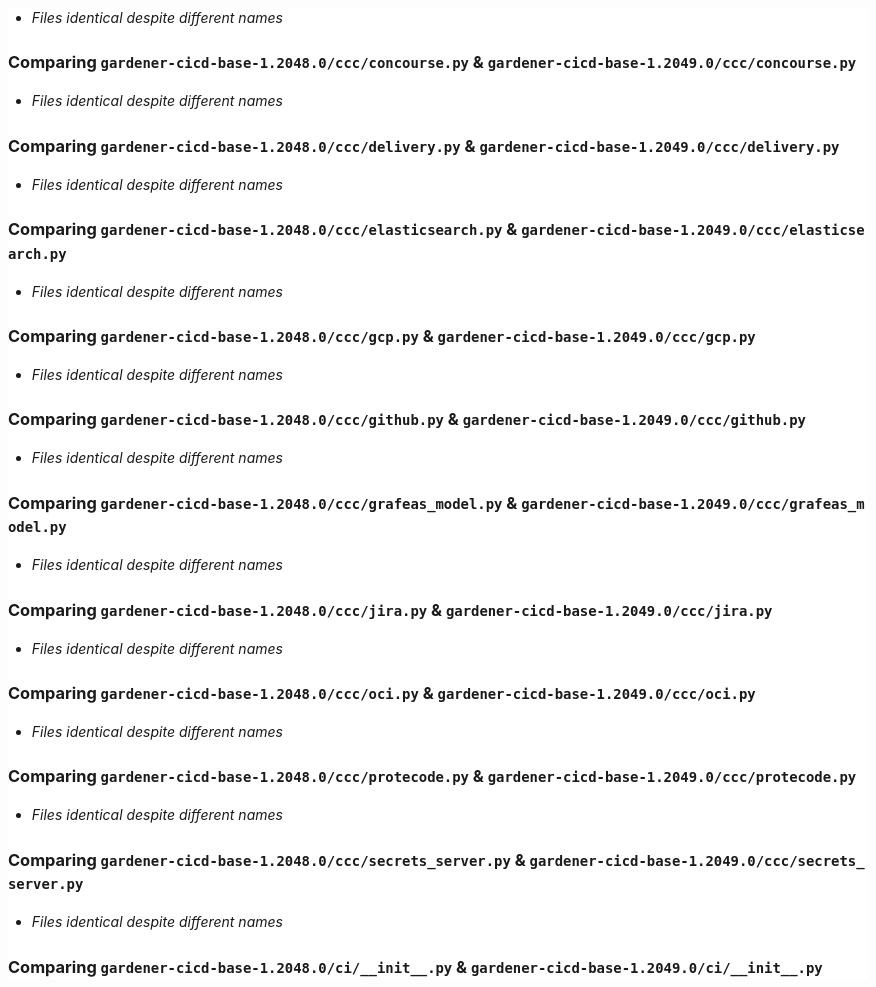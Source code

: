  * *Files identical despite different names*

### Comparing `gardener-cicd-base-1.2048.0/ccc/concourse.py` & `gardener-cicd-base-1.2049.0/ccc/concourse.py`

 * *Files identical despite different names*

### Comparing `gardener-cicd-base-1.2048.0/ccc/delivery.py` & `gardener-cicd-base-1.2049.0/ccc/delivery.py`

 * *Files identical despite different names*

### Comparing `gardener-cicd-base-1.2048.0/ccc/elasticsearch.py` & `gardener-cicd-base-1.2049.0/ccc/elasticsearch.py`

 * *Files identical despite different names*

### Comparing `gardener-cicd-base-1.2048.0/ccc/gcp.py` & `gardener-cicd-base-1.2049.0/ccc/gcp.py`

 * *Files identical despite different names*

### Comparing `gardener-cicd-base-1.2048.0/ccc/github.py` & `gardener-cicd-base-1.2049.0/ccc/github.py`

 * *Files identical despite different names*

### Comparing `gardener-cicd-base-1.2048.0/ccc/grafeas_model.py` & `gardener-cicd-base-1.2049.0/ccc/grafeas_model.py`

 * *Files identical despite different names*

### Comparing `gardener-cicd-base-1.2048.0/ccc/jira.py` & `gardener-cicd-base-1.2049.0/ccc/jira.py`

 * *Files identical despite different names*

### Comparing `gardener-cicd-base-1.2048.0/ccc/oci.py` & `gardener-cicd-base-1.2049.0/ccc/oci.py`

 * *Files identical despite different names*

### Comparing `gardener-cicd-base-1.2048.0/ccc/protecode.py` & `gardener-cicd-base-1.2049.0/ccc/protecode.py`

 * *Files identical despite different names*

### Comparing `gardener-cicd-base-1.2048.0/ccc/secrets_server.py` & `gardener-cicd-base-1.2049.0/ccc/secrets_server.py`

 * *Files identical despite different names*

### Comparing `gardener-cicd-base-1.2048.0/ci/__init__.py` & `gardener-cicd-base-1.2049.0/ci/__init__.py`
